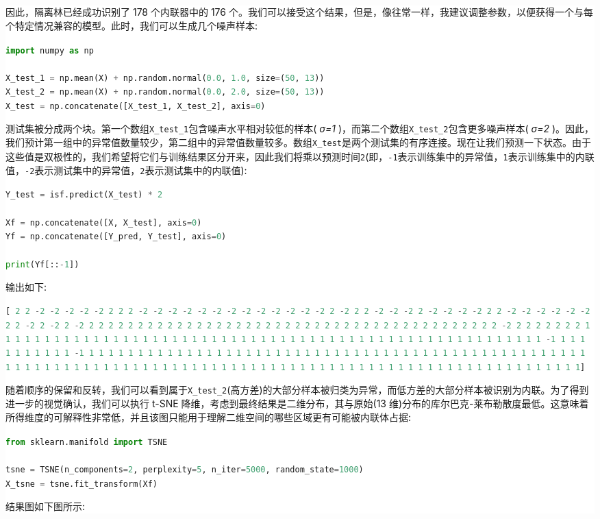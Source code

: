 因此，隔离林已经成功识别了 178 个内联器中的 176 个。我们可以接受这个结果，但是，像往常一样，我建议调整参数，以便获得一个与每个特定情况兼容的模型。此时，我们可以生成几个噪声样本:

```py
import numpy as np

X_test_1 = np.mean(X) + np.random.normal(0.0, 1.0, size=(50, 13))
X_test_2 = np.mean(X) + np.random.normal(0.0, 2.0, size=(50, 13))
X_test = np.concatenate([X_test_1, X_test_2], axis=0)
```

测试集被分成两个块。第一个数组`X_test_1`包含噪声水平相对较低的样本( *σ=1* )，而第二个数组`X_test_2`包含更多噪声样本( *σ=2* )。因此，我们预计第一组中的异常值数量较少，第二组中的异常值数量较多。数组`X_test`是两个测试集的有序连接。现在让我们预测一下状态。由于这些值是双极性的，我们希望将它们与训练结果区分开来，因此我们将乘以预测时间`2`(即，`-1`表示训练集中的异常值，`1`表示训练集中的内联值，`-2`表示测试集中的异常值，`2`表示测试集中的内联值):

```py
Y_test = isf.predict(X_test) * 2

Xf = np.concatenate([X, X_test], axis=0)
Yf = np.concatenate([Y_pred, Y_test], axis=0)

print(Yf[::-1])
```

输出如下:

```py
[ 2 2 -2 -2 -2 -2 -2 2 2 2 -2 -2 -2 -2 -2 -2 -2 -2 -2 -2 -2 -2 -2 2 -2 2 2 -2 -2 -2 2 -2 -2 -2 -2 2 2 -2 -2 -2 -2 -2 -2 2 2 -2 2 -2 2 -2 2 2 2 2 2 2 2 2 2 2 2 2 2 2 2 2 2 2 2 2 2 2 2 2 2 2 2 2 2 2 2 2 2 2 2 2 2 2 2 2 2 2 -2 2 2 2 2 2 2 2 1 1 1 1 1 1 1 1 1 1 1 1 1 1 1 1 1 1 1 1 1 1 1 1 1 1 1 1 1 1 1 1 1 1 1 1 1 1 1 1 1 1 1 1 1 1 1 1 1 1 1 1 1 1 1 1 -1 1 1 1 1 1 1 1 1 1 1 -1 1 1 1 1 1 1 1 1 1 1 1 1 1 1 1 1 1 1 1 1 1 1 1 1 1 1 1 1 1 1 1 1 1 1 1 1 1 1 1 1 1 1 1 1 1 1 1 1 1 1 1 1 1 1 1 1 1 1 1 1 1 1 1 1 1 1 1 1 1 1 1 1 1 1 1 1 1 1 1 1 1 1 1 1 1 1 1 1 1 1 1 1 1 1 1 1 1 1 1 1 1 1 1 1 1 1 1 1 1 1]
```

随着顺序的保留和反转，我们可以看到属于`X_test_2`(高方差)的大部分样本被归类为异常，而低方差的大部分样本被识别为内联。为了得到进一步的视觉确认，我们可以执行 t-SNE 降维，考虑到最终结果是二维分布，其与原始(13 维)分布的库尔巴克-莱布勒散度最低。这意味着所得维度的可解释性非常低，并且该图只能用于理解二维空间的哪些区域更有可能被内联体占据:

```py
from sklearn.manifold import TSNE

tsne = TSNE(n_components=2, perplexity=5, n_iter=5000, random_state=1000)
X_tsne = tsne.fit_transform(Xf)
```

结果图如下图所示:
